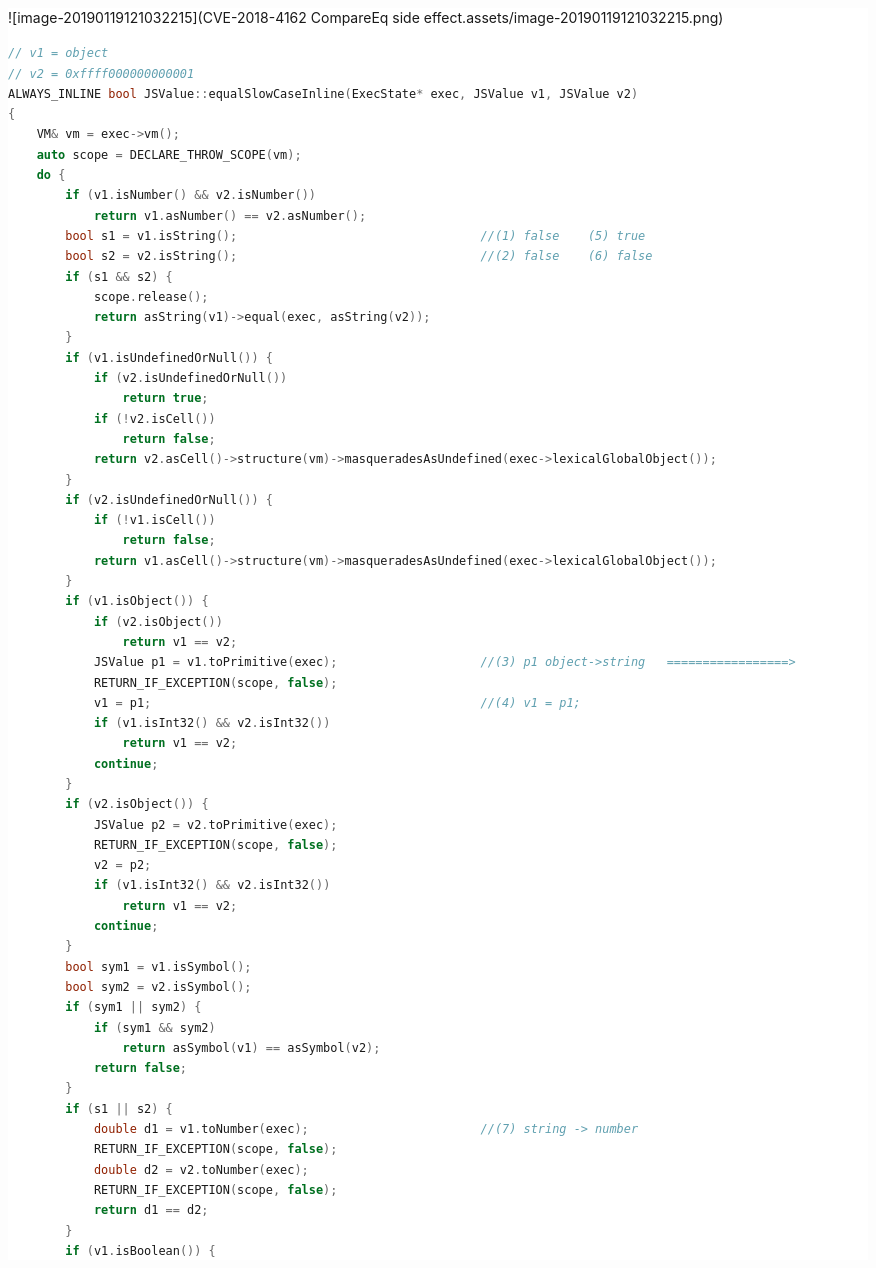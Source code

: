 ![image-20190119121032215](CVE-2018-4162 CompareEq side effect.assets/image-20190119121032215.png)

```c++
// v1 = object
// v2 = 0xffff000000000001
ALWAYS_INLINE bool JSValue::equalSlowCaseInline(ExecState* exec, JSValue v1, JSValue v2)
{
    VM& vm = exec->vm();
    auto scope = DECLARE_THROW_SCOPE(vm);
    do {
        if (v1.isNumber() && v2.isNumber())
            return v1.asNumber() == v2.asNumber();
        bool s1 = v1.isString();                                  //(1) false    (5) true
        bool s2 = v2.isString();                                  //(2) false    (6) false    
        if (s1 && s2) {
            scope.release();
            return asString(v1)->equal(exec, asString(v2));
        }
        if (v1.isUndefinedOrNull()) {
            if (v2.isUndefinedOrNull())
                return true;
            if (!v2.isCell())
                return false;
            return v2.asCell()->structure(vm)->masqueradesAsUndefined(exec->lexicalGlobalObject());
        }
        if (v2.isUndefinedOrNull()) {
            if (!v1.isCell())
                return false;
            return v1.asCell()->structure(vm)->masqueradesAsUndefined(exec->lexicalGlobalObject());
        }
        if (v1.isObject()) {
            if (v2.isObject())
                return v1 == v2;
            JSValue p1 = v1.toPrimitive(exec);                    //(3) p1 object->string   =================>
            RETURN_IF_EXCEPTION(scope, false);
            v1 = p1;                                              //(4) v1 = p1;
            if (v1.isInt32() && v2.isInt32())
                return v1 == v2;
            continue;
        }
        if (v2.isObject()) {
            JSValue p2 = v2.toPrimitive(exec);
            RETURN_IF_EXCEPTION(scope, false);
            v2 = p2;
            if (v1.isInt32() && v2.isInt32())
                return v1 == v2;
            continue;
        }
        bool sym1 = v1.isSymbol();
        bool sym2 = v2.isSymbol();
        if (sym1 || sym2) {
            if (sym1 && sym2)
                return asSymbol(v1) == asSymbol(v2);
            return false;
        }
        if (s1 || s2) {
            double d1 = v1.toNumber(exec);                        //(7) string -> number
            RETURN_IF_EXCEPTION(scope, false);
            double d2 = v2.toNumber(exec);
            RETURN_IF_EXCEPTION(scope, false);
            return d1 == d2;
        }
        if (v1.isBoolean()) {
```